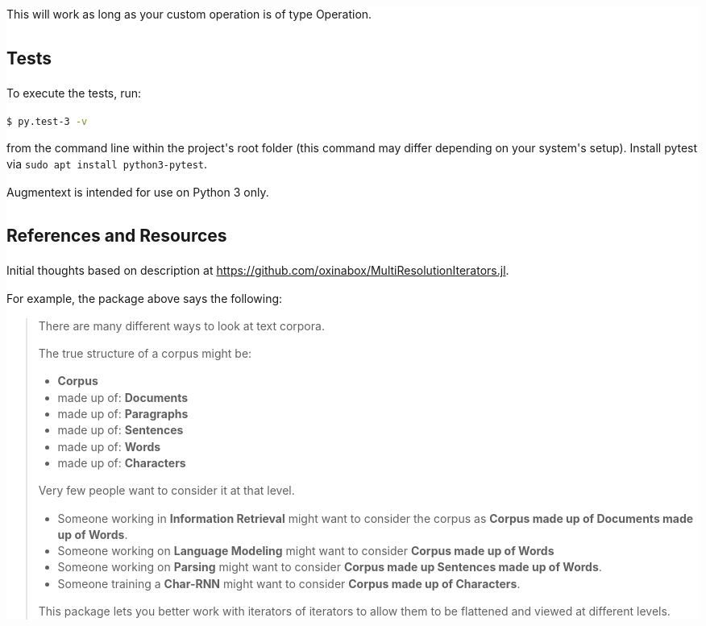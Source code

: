 This will work as long as your custom operation is of type Operation.

## Tests

To execute the tests, run:

```sh
$ py.test-3 -v
```

from the command line within the project's root folder (this command may differ depending on your system's setup). Install pytest via `sudo apt install python3-pytest`.

Augmentext is intended for use on Python 3 only.

## References and Resources

Initial thoughts based on description at <https://github.com/oxinabox/MultiResolutionIterators.jl>.

For example, the package above says the following:

>There are many different ways to look at text corpora.
>
>The true structure of a corpus might be:
> - **Corpus**
> - made up of: **Documents**
> - made up of: **Paragraphs**
> - made up of: **Sentences**
> - made up of: **Words**
> - made up of: **Characters**
>
>Very few people want to consider it at that level.
> - Someone working in **Information Retrieval** might want to consider the corpus as **Corpus made up of Documents made up of Words**.
> - Someone working on **Language Modeling** might want to consider **Corpus made up of Words**
> - Someone working on **Parsing** might want to consider **Corpus made up Sentences made up of Words**.
> - Someone training a **Char-RNN** might want to consider **Corpus made up of Characters**.
>
>This package lets you better work with iterators of iterators to allow them to be flattened and viewed at different levels.
